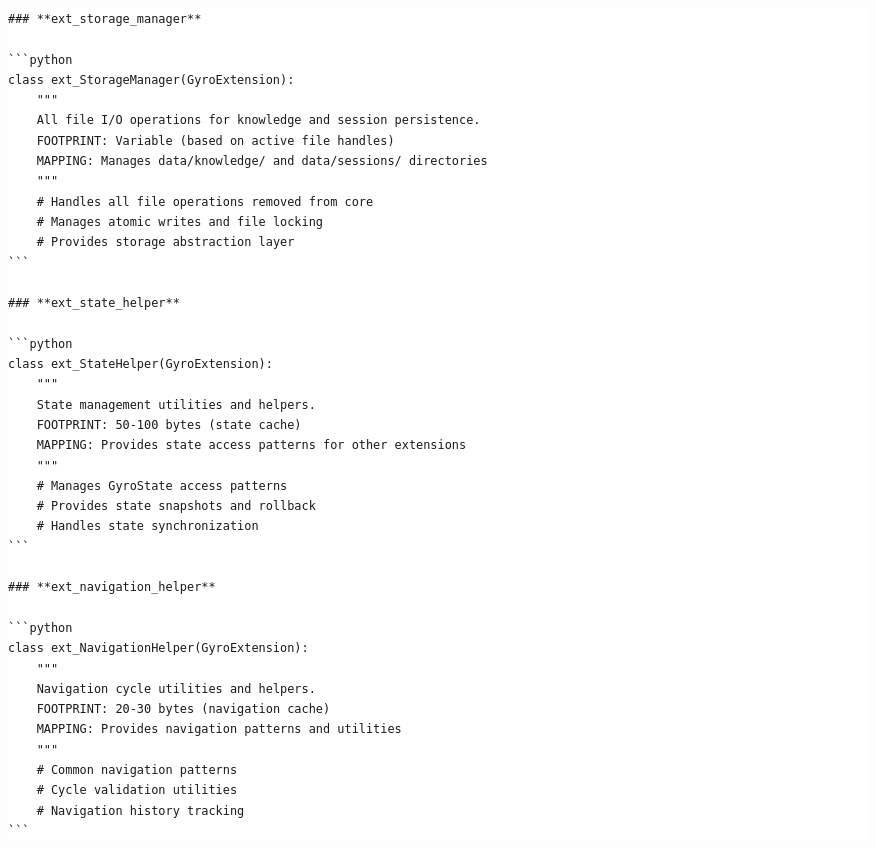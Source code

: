     ### **ext_storage_manager**
    
    ```python
    class ext_StorageManager(GyroExtension):
        """
        All file I/O operations for knowledge and session persistence.
        FOOTPRINT: Variable (based on active file handles)
        MAPPING: Manages data/knowledge/ and data/sessions/ directories
        """
        # Handles all file operations removed from core
        # Manages atomic writes and file locking
        # Provides storage abstraction layer
    ```
    
    ### **ext_state_helper**
    
    ```python
    class ext_StateHelper(GyroExtension):
        """
        State management utilities and helpers.
        FOOTPRINT: 50-100 bytes (state cache)
        MAPPING: Provides state access patterns for other extensions
        """
        # Manages GyroState access patterns
        # Provides state snapshots and rollback
        # Handles state synchronization
    ```
    
    ### **ext_navigation_helper**
    
    ```python
    class ext_NavigationHelper(GyroExtension):
        """
        Navigation cycle utilities and helpers.
        FOOTPRINT: 20-30 bytes (navigation cache)
        MAPPING: Provides navigation patterns and utilities
        """
        # Common navigation patterns
        # Cycle validation utilities
        # Navigation history tracking
    ```
    